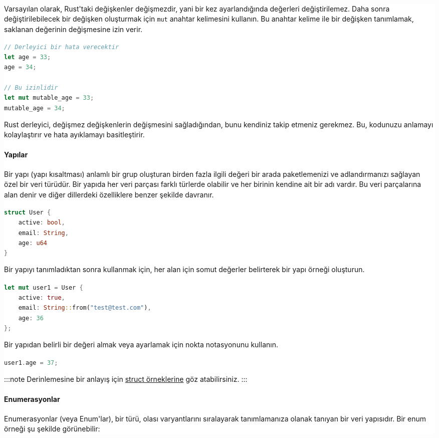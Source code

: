 Varsayılan olarak, Rust'taki değişkenler değişmezdir, yani bir kez ayarlandığında değerleri değiştirilemez. Daha sonra değiştirilebilecek bir değişken oluşturmak için `mut` anahtar kelimesini kullanın. Bu anahtar kelime ile bir değişken tanımlamak, saklanan değerinin değişmesine izin verir.

```rust
// Derleyici bir hata verecektir
let age = 33;
age = 34;

// Bu izinlidir
let mut mutable_age = 33;
mutable_age = 34;
```

Rust derleyici, değişmez değişkenlerin değişmesini sağladığından, bunu kendiniz takip etmeniz gerekmez. Bu, kodunuzu anlamayı kolaylaştırır ve hata ayıklamayı basitleştirir.

#### Yapılar

Bir yapı (yapı kısaltması) anlamlı bir grup oluşturan birden fazla ilgili değeri bir arada paketlemenizi ve adlandırmanızı sağlayan özel bir veri türüdür. Bir yapıda her veri parçası farklı türlerde olabilir ve her birinin kendine ait bir adı vardır. Bu veri parçalarına alan denir ve diğer dillerdeki özelliklere benzer şekilde davranır.

```rust
struct User {
    active: bool,
    email: String,
    age: u64
}
```

Bir yapıyı tanımladıktan sonra kullanmak için, her alan için somut değerler belirterek bir yapı örneği oluşturun.

```rust
let mut user1 = User {
    active: true,
    email: String::from("test@test.com"),
    age: 36
};
```

Bir yapıdan belirli bir değeri almak veya ayarlamak için nokta notasyonunu kullanın.

```rust
user1.age = 37;
```

:::note
Derinlemesine bir anlayış için [struct örneklerine](https://doc.rust-lang.org/rust-by-example/custom_types/structs.html) göz atabilirsiniz.
:::

#### Enumerasyonlar

Enumerasyonlar (veya Enum'lar), bir türü, olası varyantlarını sıralayarak tanımlamanıza olanak tanıyan bir veri yapısıdır. Bir enum örneği şu şekilde görünebilir:
